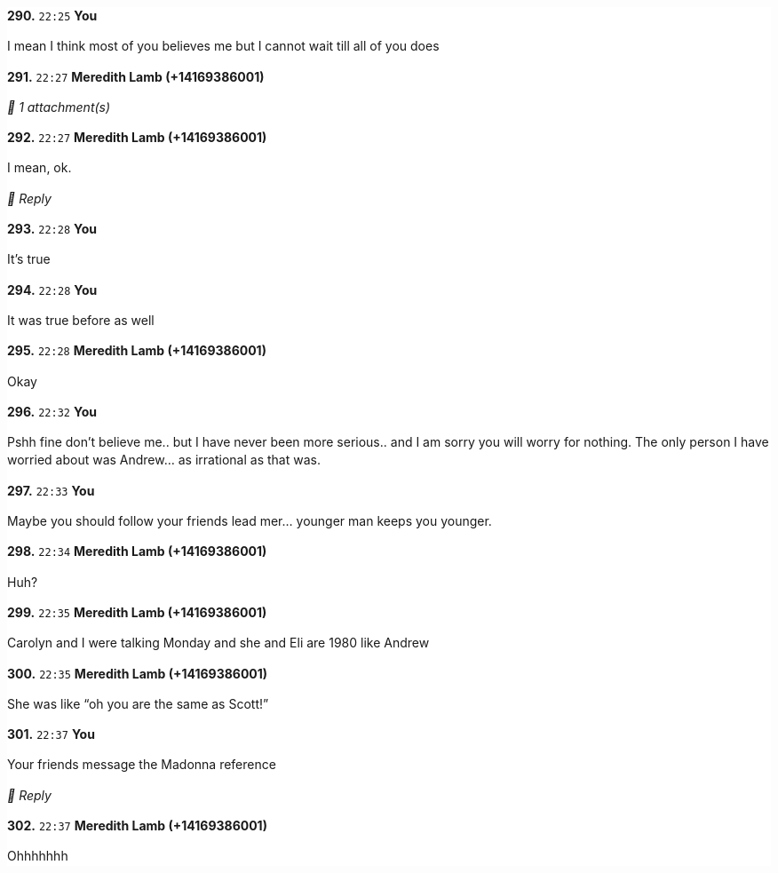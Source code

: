 **290.** `22:25` **You**

I mean I think most of you believes me but I cannot wait till all of you does


**291.** `22:27` **Meredith Lamb (+14169386001)**


*📎 1 attachment(s)*

**292.** `22:27` **Meredith Lamb (+14169386001)**

>
I mean, ok\.

*💬 Reply*

**293.** `22:28` **You**

It’s true


**294.** `22:28` **You**

It was true before as well


**295.** `22:28` **Meredith Lamb (+14169386001)**

Okay


**296.** `22:32` **You**

Pshh  fine don’t believe me\.\. but I have never been more serious\.\.  and I am sorry you will worry for nothing\.  The only person I have worried about was Andrew… as irrational as that was\.


**297.** `22:33` **You**

Maybe you should follow your friends lead mer… younger man keeps you younger\.


**298.** `22:34` **Meredith Lamb (+14169386001)**

Huh?


**299.** `22:35` **Meredith Lamb (+14169386001)**

Carolyn and I were talking Monday and she and Eli are 1980 like Andrew


**300.** `22:35` **Meredith Lamb (+14169386001)**

She was like “oh you are the same as Scott\!”


**301.** `22:37` **You**

>
Your friends message the Madonna reference

*💬 Reply*

**302.** `22:37` **Meredith Lamb (+14169386001)**

Ohhhhhhh
